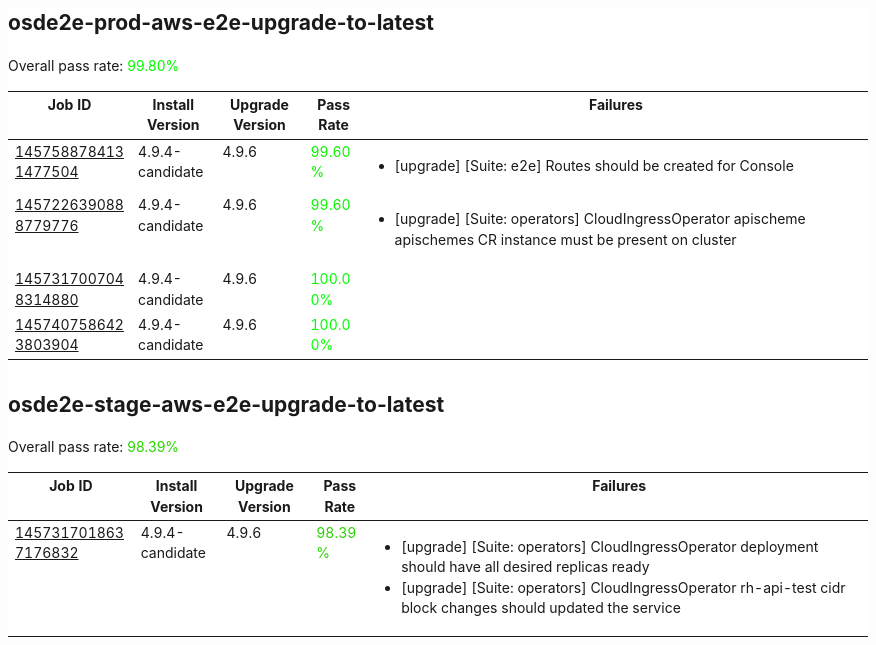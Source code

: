 

## osde2e-prod-aws-e2e-upgrade-to-latest

Overall pass rate: <span style="color:#06f900;">99.80%</span>

| Job ID | Install Version | Upgrade Version | Pass Rate | Failures |
|--------|-----------------|-----------------|-----------|----------|
[1457588784131477504](https://prow.ci.openshift.org/view/gs/origin-ci-test/logs/osde2e-prod-aws-e2e-upgrade-to-latest/1457588784131477504) | 4.9.4-candidate | 4.9.6 | <span style="color:#0bf400;">99.60%</span>|<ul><li>[upgrade] [Suite: e2e] Routes should be created for Console</li></ul>
[1457226390888779776](https://prow.ci.openshift.org/view/gs/origin-ci-test/logs/osde2e-prod-aws-e2e-upgrade-to-latest/1457226390888779776) | 4.9.4-candidate | 4.9.6 | <span style="color:#0bf400;">99.60%</span>|<ul><li>[upgrade] [Suite: operators] CloudIngressOperator apischeme apischemes CR instance must be present on cluster</li></ul>
[1457317007048314880](https://prow.ci.openshift.org/view/gs/origin-ci-test/logs/osde2e-prod-aws-e2e-upgrade-to-latest/1457317007048314880) | 4.9.4-candidate | 4.9.6 | <span style="color:#01fe00;">100.00%</span>|
[1457407586423803904](https://prow.ci.openshift.org/view/gs/origin-ci-test/logs/osde2e-prod-aws-e2e-upgrade-to-latest/1457407586423803904) | 4.9.4-candidate | 4.9.6 | <span style="color:#01fe00;">100.00%</span>|



## osde2e-stage-aws-e2e-upgrade-to-latest

Overall pass rate: <span style="color:#2ad500;">98.39%</span>

| Job ID | Install Version | Upgrade Version | Pass Rate | Failures |
|--------|-----------------|-----------------|-----------|----------|
[1457317018637176832](https://prow.ci.openshift.org/view/gs/origin-ci-test/logs/osde2e-stage-aws-e2e-upgrade-to-latest/1457317018637176832) | 4.9.4-candidate | 4.9.6 | <span style="color:#2ad500;">98.39%</span>|<ul><li>[upgrade] [Suite: operators] CloudIngressOperator deployment should have all desired replicas ready</li><li>[upgrade] [Suite: operators] CloudIngressOperator rh-api-test cidr block changes should updated the service</li></ul>




